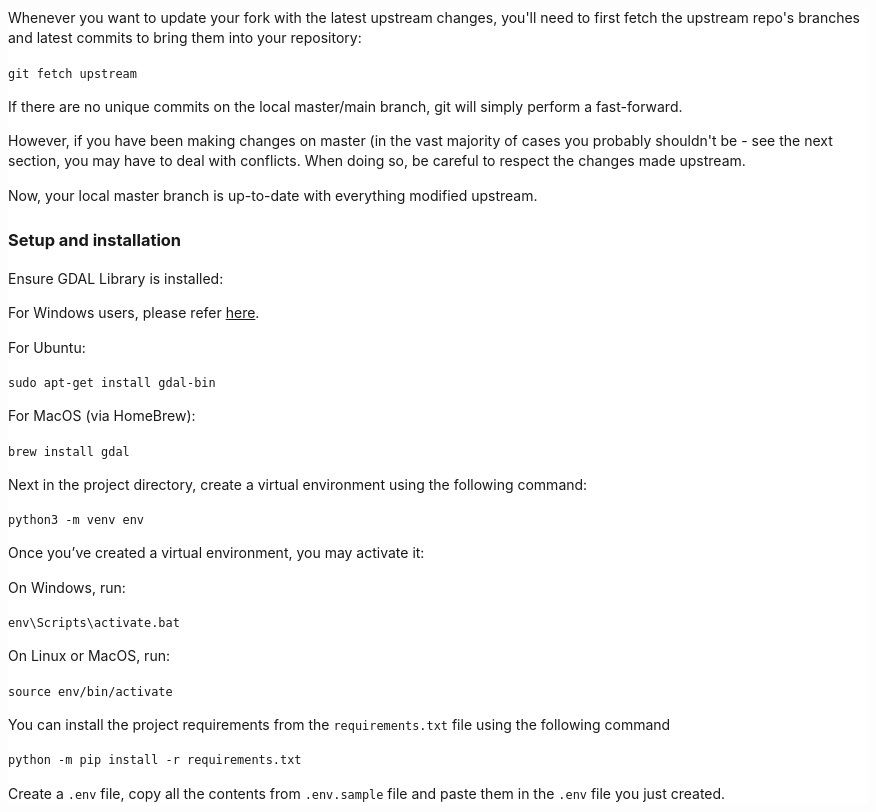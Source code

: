 Whenever you want to update your fork with the latest upstream changes, you'll need to first fetch the upstream repo's branches and latest commits to bring them into your repository:

```
git fetch upstream
```

If there are no unique commits on the local master/main branch, git will simply perform a fast-forward.

However, if you have been making changes on master (in the vast majority of cases you probably shouldn't be - see the next section, you may have to deal with conflicts. When doing so, be careful to respect the changes made upstream.

Now, your local master branch is up-to-date with everything modified upstream.

### <a name="install">Setup and installation</a>

Ensure GDAL Library is installed:

For Windows users, please refer [here](https://pypi.org/project/GDAL/#windows).

For Ubuntu:

```
sudo apt-get install gdal-bin
```

For MacOS (via HomeBrew):

```
brew install gdal
```

Next in the project directory, create a virtual environment using the following command:

```
python3 -m venv env
```

Once you’ve created a virtual environment, you may activate it:

On Windows, run:

```
env\Scripts\activate.bat
```

On Linux or MacOS, run:

```
source env/bin/activate
```

You can install the project requirements from the `requirements.txt` file using the following command

```
python -m pip install -r requirements.txt
```

Create a `.env` file, copy all the contents from `.env.sample` file and paste them in the `.env` file you just created.
